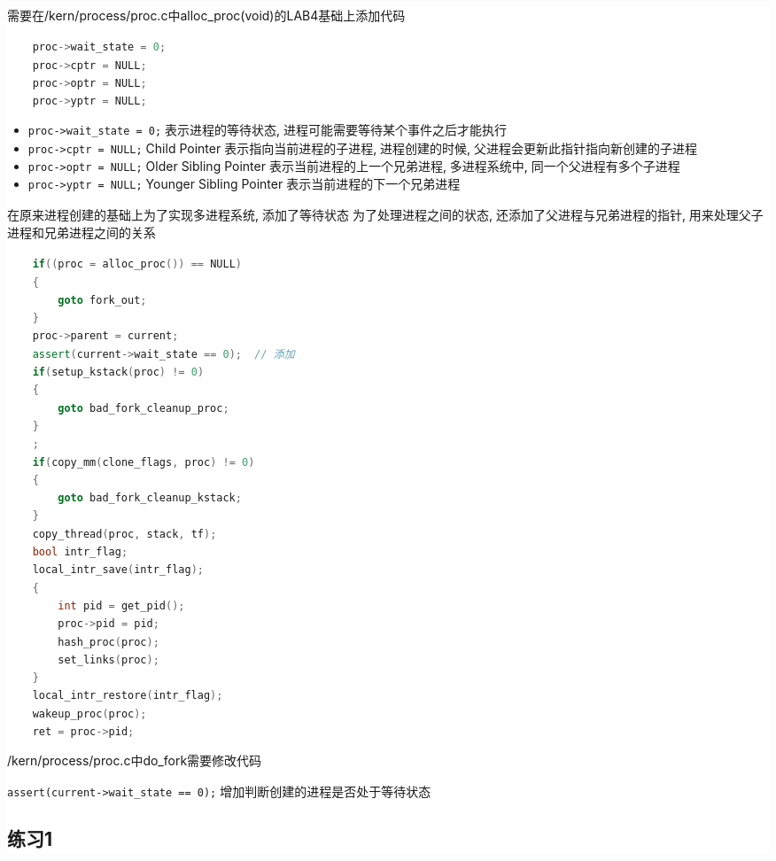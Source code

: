 需要在/kern/process/proc.c中alloc_proc(void)的LAB4基础上添加代码

```c++
    proc->wait_state = 0;
    proc->cptr = NULL; 
    proc->optr = NULL; 
    proc->yptr = NULL; 
```

- `proc->wait_state = 0;`  表示进程的等待状态, 进程可能需要等待某个事件之后才能执行
- `proc->cptr = NULL;`  Child Pointer 表示指向当前进程的子进程, 进程创建的时候, 父进程会更新此指针指向新创建的子进程
- `proc->optr = NULL;`  Older Sibling Pointer 表示当前进程的上一个兄弟进程,  多进程系统中, 同一个父进程有多个子进程
- `proc->yptr = NULL;`  Younger Sibling Pointer 表示当前进程的下一个兄弟进程

在原来进程创建的基础上为了实现多进程系统, 添加了等待状态 为了处理进程之间的状态, 还添加了父进程与兄弟进程的指针, 用来处理父子进程和兄弟进程之间的关系



```c++
    if((proc = alloc_proc()) == NULL)
    {
        goto fork_out;
    }
    proc->parent = current; 
    assert(current->wait_state == 0);  // 添加
    if(setup_kstack(proc) != 0)
    {
        goto bad_fork_cleanup_proc;
    }
    ;
    if(copy_mm(clone_flags, proc) != 0)
    {
        goto bad_fork_cleanup_kstack;
    }
    copy_thread(proc, stack, tf);
    bool intr_flag;
    local_intr_save(intr_flag);
    {
        int pid = get_pid();
        proc->pid = pid;
        hash_proc(proc);
        set_links(proc);
    }
    local_intr_restore(intr_flag);
    wakeup_proc(proc);
    ret = proc->pid;
```

/kern/process/proc.c中do_fork需要修改代码

`assert(current->wait_state == 0);`  增加判断创建的进程是否处于等待状态



## 练习1
